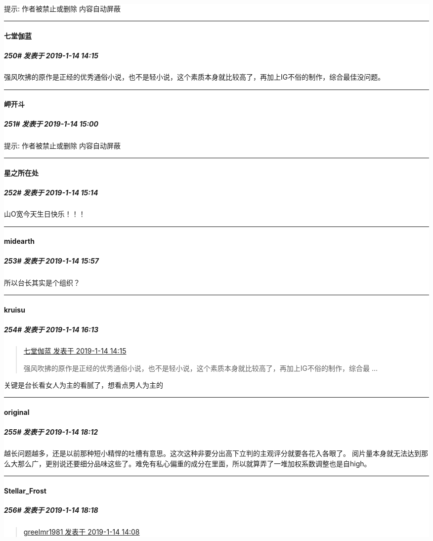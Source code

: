 提示: 作者被禁止或删除 内容自动屏蔽

*****

####  七堂伽蓝  
##### 250#       发表于 2019-1-14 14:15

强风吹拂的原作是正经的优秀通俗小说，也不是轻小说，这个素质本身就比较高了，再加上IG不俗的制作，综合最佳没问题。

*****

####  岬开斗  
##### 251#       发表于 2019-1-14 15:00

提示: 作者被禁止或删除 内容自动屏蔽

*****

####  星之所在处  
##### 252#       发表于 2019-1-14 15:14

山O宽今天生日快乐！！！

*****

####  midearth  
##### 253#       发表于 2019-1-14 15:57

所以台长其实是个组织？

*****

####  kruisu  
##### 254#       发表于 2019-1-14 16:13

<blockquote><a href="httphttps://bbs.saraba1st.com/2b/forum.php?mod=redirect&amp;goto=findpost&amp;pid=42269967&amp;ptid=1727410" target="_blank">七堂伽蓝 发表于 2019-1-14 14:15</a>

强风吹拂的原作是正经的优秀通俗小说，也不是轻小说，这个素质本身就比较高了，再加上IG不俗的制作，综合最 ...</blockquote>
关键是台长看女人为主的看腻了，想看点男人为主的

*****

####  original  
##### 255#       发表于 2019-1-14 18:12

越长问题越多，还是以前那种短小精悍的吐槽有意思。这次这种非要分出高下立判的主观评分就要各花入各眼了。 阅片量本身就无法达到那么大那么广，更别说还要细分品味这些了。难免有私心偏重的成分在里面，所以就算弄了一堆加权系数调整也是自high。

*****

####  Stellar_Frost  
##### 256#       发表于 2019-1-14 18:18

<blockquote><a href="httphttps://bbs.saraba1st.com/2b/forum.php?mod=redirect&amp;goto=findpost&amp;pid=42269876&amp;ptid=1727410" target="_blank">greelmr1981 发表于 2019-1-14 14:08</a>
